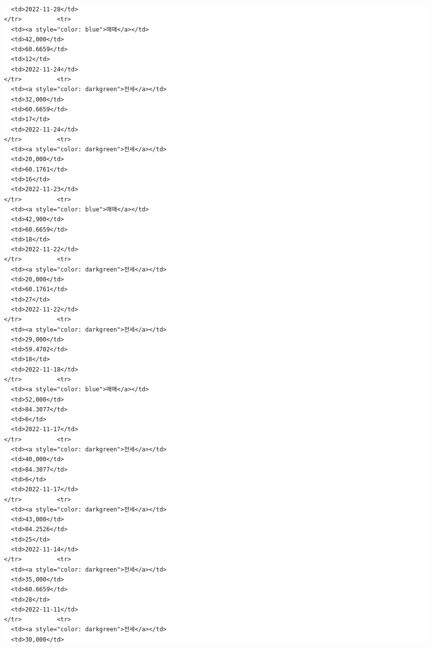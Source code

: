       <td>2022-11-28</td>
    </tr>          <tr>
      <td><a style="color: blue">매매</a></td>
      <td>42,000</td>
      <td>60.6659</td>
      <td>12</td>
      <td>2022-11-24</td>
    </tr>          <tr>
      <td><a style="color: darkgreen">전세</a></td>
      <td>32,000</td>
      <td>60.6659</td>
      <td>17</td>
      <td>2022-11-24</td>
    </tr>          <tr>
      <td><a style="color: darkgreen">전세</a></td>
      <td>20,000</td>
      <td>60.1761</td>
      <td>16</td>
      <td>2022-11-23</td>
    </tr>          <tr>
      <td><a style="color: blue">매매</a></td>
      <td>42,900</td>
      <td>60.6659</td>
      <td>18</td>
      <td>2022-11-22</td>
    </tr>          <tr>
      <td><a style="color: darkgreen">전세</a></td>
      <td>20,000</td>
      <td>60.1761</td>
      <td>27</td>
      <td>2022-11-22</td>
    </tr>          <tr>
      <td><a style="color: darkgreen">전세</a></td>
      <td>29,000</td>
      <td>59.4702</td>
      <td>18</td>
      <td>2022-11-18</td>
    </tr>          <tr>
      <td><a style="color: blue">매매</a></td>
      <td>52,000</td>
      <td>84.3077</td>
      <td>6</td>
      <td>2022-11-17</td>
    </tr>          <tr>
      <td><a style="color: darkgreen">전세</a></td>
      <td>40,000</td>
      <td>84.3077</td>
      <td>6</td>
      <td>2022-11-17</td>
    </tr>          <tr>
      <td><a style="color: darkgreen">전세</a></td>
      <td>43,000</td>
      <td>84.2526</td>
      <td>25</td>
      <td>2022-11-14</td>
    </tr>          <tr>
      <td><a style="color: darkgreen">전세</a></td>
      <td>35,000</td>
      <td>60.6659</td>
      <td>28</td>
      <td>2022-11-11</td>
    </tr>          <tr>
      <td><a style="color: darkgreen">전세</a></td>
      <td>30,000</td>